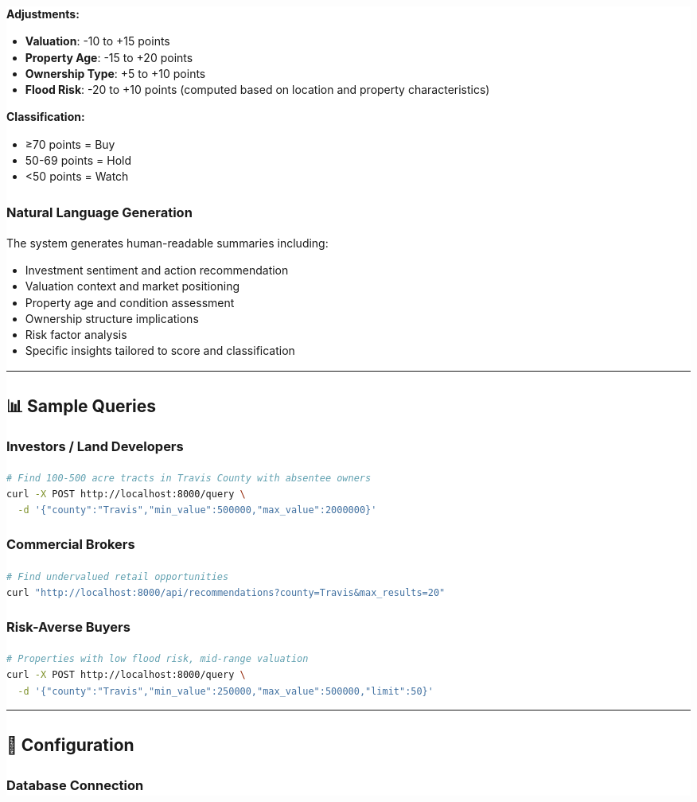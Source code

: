 **Adjustments:**
- **Valuation**: -10 to +15 points
- **Property Age**: -15 to +20 points
- **Ownership Type**: +5 to +10 points
- **Flood Risk**: -20 to +10 points (computed based on location and property characteristics)

**Classification:**
- ≥70 points = Buy
- 50-69 points = Hold
- <50 points = Watch

### Natural Language Generation

The system generates human-readable summaries including:
- Investment sentiment and action recommendation
- Valuation context and market positioning
- Property age and condition assessment
- Ownership structure implications
- Risk factor analysis
- Specific insights tailored to score and classification

---

## 📊 Sample Queries

### Investors / Land Developers

```bash
# Find 100-500 acre tracts in Travis County with absentee owners
curl -X POST http://localhost:8000/query \
  -d '{"county":"Travis","min_value":500000,"max_value":2000000}'
```

### Commercial Brokers

```bash
# Find undervalued retail opportunities
curl "http://localhost:8000/api/recommendations?county=Travis&max_results=20"
```

### Risk-Averse Buyers

```bash
# Properties with low flood risk, mid-range valuation
curl -X POST http://localhost:8000/query \
  -d '{"county":"Travis","min_value":250000,"max_value":500000,"limit":50}'
```

---

## 🔧 Configuration

### Database Connection
